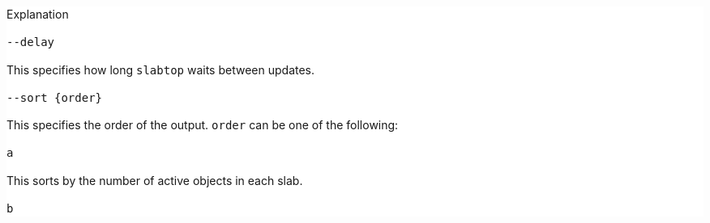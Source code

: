 Explanation

</th>

</tr>

</thead>

<tbody>

<tr>

<td class="docTableCell" align="left" valign="top">

<tt>--delay</tt>

</td>

<td class="docTableCell" align="left" valign="top" colspan="3">

<a name="iddle0665"></a>This specifies how long <tt>slabtop</tt> waits between updates.

</td>

</tr>

<tr>

<td class="docTableCell" align="left" valign="top">

<tt>--sort {order}</tt>

</td>

<td class="docTableCell" align="left" valign="top" colspan="3">

<a name="iddle0666"></a>This specifies the order of the output. <tt>order</tt> can be one of the following:

</td>

</tr>

<tr>

<td class="docTableCell" align="left" valign="top">

<tt>a</tt>

</td>

<td class="docTableCell" align="left" valign="top">

<a name="iddle0667"></a>This sorts by the number of active objects in each slab.

</td>

</tr>

<tr>

<td class="docTableCell" align="left" valign="top">

<tt>b</tt>
